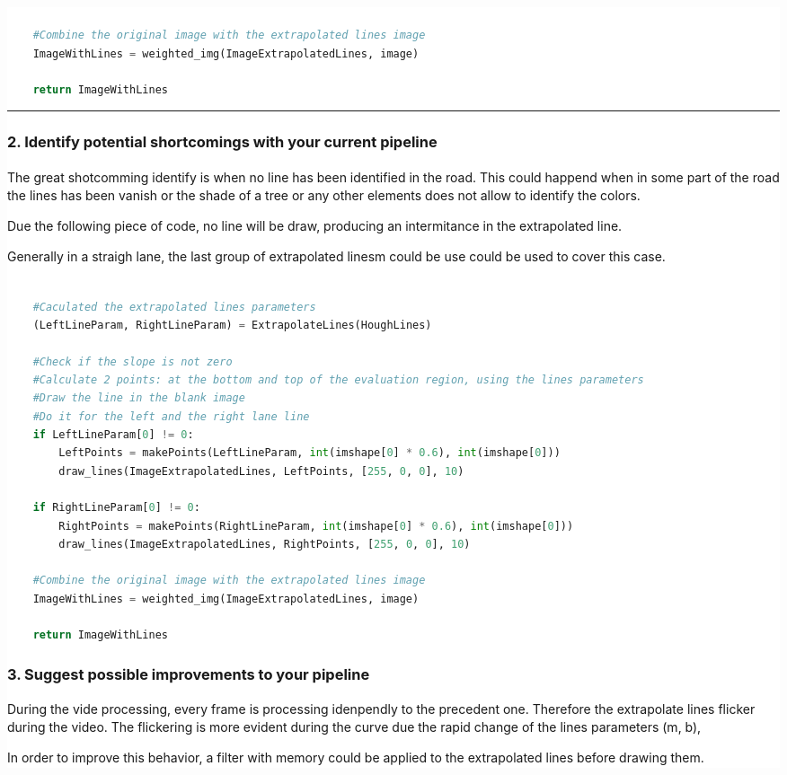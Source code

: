```python
    
    #Combine the original image with the extrapolated lines image
    ImageWithLines = weighted_img(ImageExtrapolatedLines, image)

    return ImageWithLines
```
---

### 2. Identify potential shortcomings with your current pipeline


The great shotcomming identify is when no line has been identified in the road. This could happend when in some part of the road the lines has been vanish or the shade of a tree or any other elements does not allow to identify the colors.

Due the following piece of code, no line will be draw, producing an intermitance in the extrapolated line.

Generally in a straigh lane, the last group of extrapolated linesm could be use could be used to cover this case.

```python
    
    #Caculated the extrapolated lines parameters
    (LeftLineParam, RightLineParam) = ExtrapolateLines(HoughLines)
    
    #Check if the slope is not zero
    #Calculate 2 points: at the bottom and top of the evaluation region, using the lines parameters
    #Draw the line in the blank image
    #Do it for the left and the right lane line
    if LeftLineParam[0] != 0:
        LeftPoints = makePoints(LeftLineParam, int(imshape[0] * 0.6), int(imshape[0]))
        draw_lines(ImageExtrapolatedLines, LeftPoints, [255, 0, 0], 10)
            
    if RightLineParam[0] != 0:
        RightPoints = makePoints(RightLineParam, int(imshape[0] * 0.6), int(imshape[0]))   
        draw_lines(ImageExtrapolatedLines, RightPoints, [255, 0, 0], 10)
    
    #Combine the original image with the extrapolated lines image
    ImageWithLines = weighted_img(ImageExtrapolatedLines, image)

    return ImageWithLines
```


### 3. Suggest possible improvements to your pipeline

During the vide processing, every frame is processing idenpendly to the precedent one. Therefore the extrapolate lines flicker during the video. The flickering is  more evident during the curve due the rapid change of the lines parameters (m, b),

In order to improve this behavior, a filter with memory could be applied to the extrapolated lines before drawing them. 


[//]: # (Image References)
[image1]: ./test_image_output/originalImages.jpg
[image2]: ./test_image_output/ImagesHsv.jpg
[image3]: ./test_image_output/WhiteMask.jpg
[image4]: ./test_image_output/YellowMask.jpg
[image5]: ./test_image_output/ImagesColorMasked.jpg
[image6]: ./test_image_output/ImagesInGreyGaussianFilter.jpg
[image7]: ./test_image_output/ImagesColorEdges.jpg
[image8]: ./test_image_output/ImagesMaskedLines.jpg
[image9]: ./test_image_output/LineMaskImages.jpg
[image10]: ./test_image_output/ImagesMaskedExtrapolatedLines.jpg
[image11]: ./test_image_output/LineImages.jpg